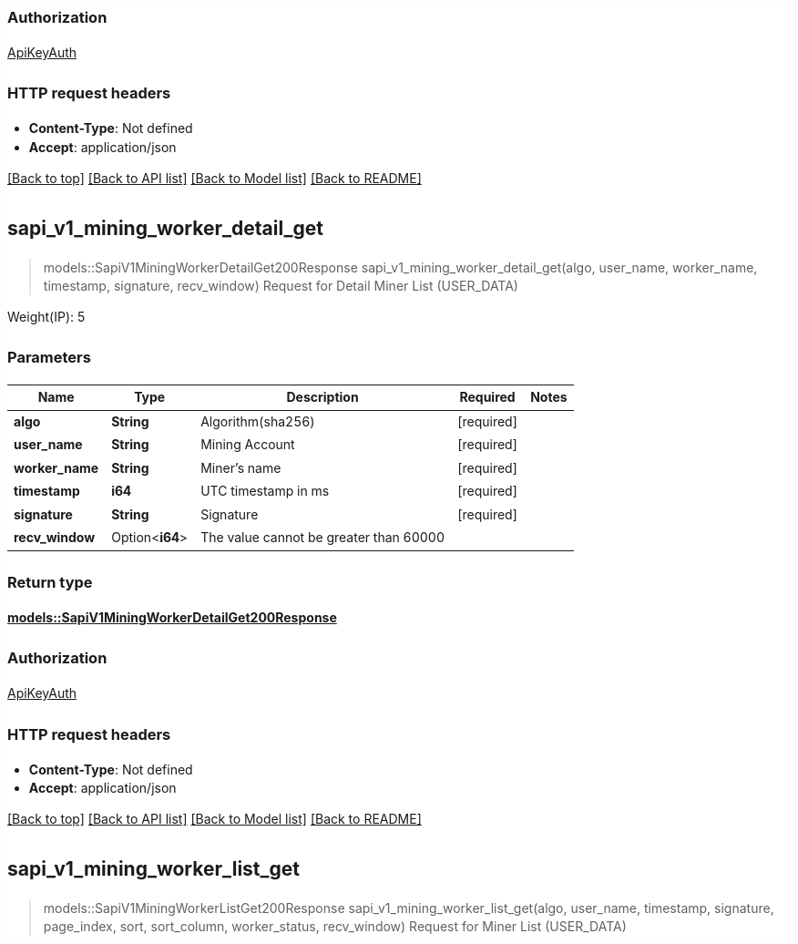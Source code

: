 ### Authorization

[ApiKeyAuth](../README.md#ApiKeyAuth)

### HTTP request headers

- **Content-Type**: Not defined
- **Accept**: application/json

[[Back to top]](#) [[Back to API list]](../README.md#documentation-for-api-endpoints) [[Back to Model list]](../README.md#documentation-for-models) [[Back to README]](../README.md)


## sapi_v1_mining_worker_detail_get

> models::SapiV1MiningWorkerDetailGet200Response sapi_v1_mining_worker_detail_get(algo, user_name, worker_name, timestamp, signature, recv_window)
Request for Detail Miner List (USER_DATA)

Weight(IP): 5

### Parameters


Name | Type | Description  | Required | Notes
------------- | ------------- | ------------- | ------------- | -------------
**algo** | **String** | Algorithm(sha256) | [required] |
**user_name** | **String** | Mining Account | [required] |
**worker_name** | **String** | Miner’s name | [required] |
**timestamp** | **i64** | UTC timestamp in ms | [required] |
**signature** | **String** | Signature | [required] |
**recv_window** | Option<**i64**> | The value cannot be greater than 60000 |  |

### Return type

[**models::SapiV1MiningWorkerDetailGet200Response**](_sapi_v1_mining_worker_detail_get_200_response.md)

### Authorization

[ApiKeyAuth](../README.md#ApiKeyAuth)

### HTTP request headers

- **Content-Type**: Not defined
- **Accept**: application/json

[[Back to top]](#) [[Back to API list]](../README.md#documentation-for-api-endpoints) [[Back to Model list]](../README.md#documentation-for-models) [[Back to README]](../README.md)


## sapi_v1_mining_worker_list_get

> models::SapiV1MiningWorkerListGet200Response sapi_v1_mining_worker_list_get(algo, user_name, timestamp, signature, page_index, sort, sort_column, worker_status, recv_window)
Request for Miner List (USER_DATA)
